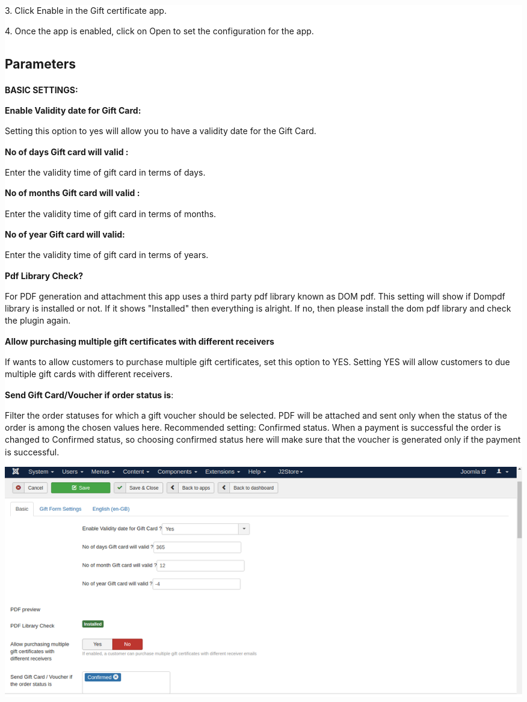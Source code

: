 3\. Click Enable in the Gift certificate app.

4\. Once the app is enabled, click on Open to set the configuration for the app.

## Parameters

**BASIC SETTINGS:**

**Enable Validity date for Gift Card:**

Setting this option to yes will allow you to have a validity date for the Gift Card.

**No of days Gift card will valid :**

Enter the validity time of gift card in terms of days.

**No of months Gift card will valid :**

Enter the validity time of gift card in terms of months.

**No of year Gift card will valid:**

Enter the validity time of gift card in terms of years.

**Pdf Library Check?**

For PDF generation and attachment this app uses a third party pdf library known as DOM pdf. This setting will show if Dompdf library is installed or not. If it shows "Installed" then everything is alright. If no, then please install the dom pdf library and check the plugin again.

**Allow purchasing multiple gift certificates with different receivers**

If wants to allow customers to purchase multiple gift certificates, set this option to YES. Setting YES will allow customers to due multiple gift cards with different receivers.

**Send Gift Card/Voucher if order status is**:

Filter the order statuses for which a gift voucher should be selected. PDF will be attached and sent only when the status of the order is among the chosen values here. Recommended setting: Confirmed status. When a payment is successful the order is changed to Confirmed status, so choosing confirmed status here will make sure that the voucher is generated only if the payment is successful.

![basic settings](../../images/apps/gift-cards/gift-card-basic.png)
